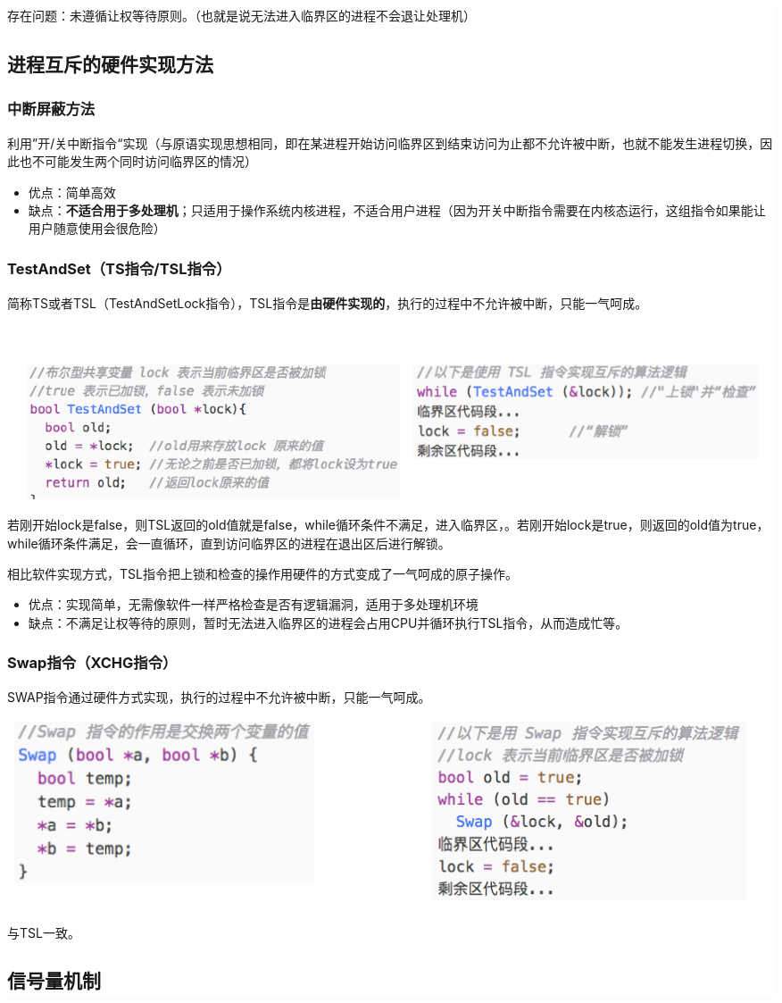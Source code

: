   存在问题：未遵循让权等待原则。（也就是说无法进入临界区的进程不会退让处理机）

## 进程互斥的硬件实现方法

### 中断屏蔽方法

利用”开/关中断指令“实现（与原语实现思想相同，即在某进程开始访问临界区到结束访问为止都不允许被中断，也就不能发生进程切换，因此也不可能发生两个同时访问临界区的情况）

- 优点：简单高效
- 缺点：**不适合用于多处理机**；只适用于操作系统内核进程，不适合用户进程（因为开关中断指令需要在内核态运行，这组指令如果能让用户随意使用会很危险）

### TestAndSet（TS指令/TSL指令）

简称TS或者TSL（TestAndSetLock指令），TSL指令是**由硬件实现的**，执行的过程中不允许被中断，只能一气呵成。

​	![](img/互斥-TSL指令.png)

若刚开始lock是false，则TSL返回的old值就是false，while循环条件不满足，进入临界区，。若刚开始lock是true，则返回的old值为true，while循环条件满足，会一直循环，直到访问临界区的进程在退出区后进行解锁。

相比软件实现方式，TSL指令把上锁和检查的操作用硬件的方式变成了一气呵成的原子操作。

- 优点：实现简单，无需像软件一样严格检查是否有逻辑漏洞，适用于多处理机环境
- 缺点：不满足让权等待的原则，暂时无法进入临界区的进程会占用CPU并循环执行TSL指令，从而造成忙等。

### Swap指令（XCHG指令）

SWAP指令通过硬件方式实现，执行的过程中不允许被中断，只能一气呵成。

![](img/互斥-swap指令.png)

与TSL一致。

## 信号量机制
